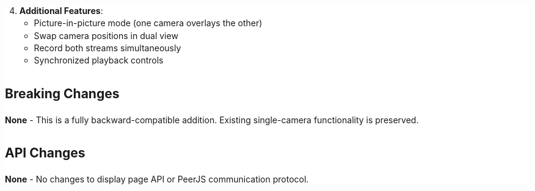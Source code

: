 4. **Additional Features**:
   - Picture-in-picture mode (one camera overlays the other)
   - Swap camera positions in dual view
   - Record both streams simultaneously
   - Synchronized playback controls

## Breaking Changes

**None** - This is a fully backward-compatible addition. Existing single-camera functionality is preserved.

## API Changes

**None** - No changes to display page API or PeerJS communication protocol.
